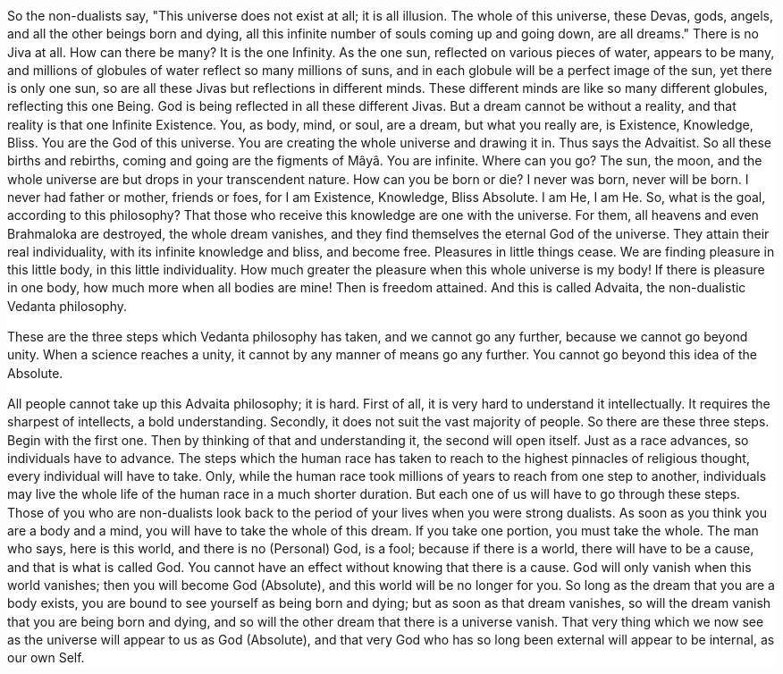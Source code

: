 So the non-dualists say, "This universe does not exist at all; it is all
illusion. The whole of this universe, these Devas, gods, angels, and all
the other beings born and dying, all this infinite number of souls
coming up and going down, are all dreams." There is no Jiva at all. How
can there be many? It is the one Infinity. As the one sun, reflected on
various pieces of water, appears to be many, and millions of globules of
water reflect so many millions of suns, and in each globule will be a
perfect image of the sun, yet there is only one sun, so are all these
Jivas but reflections in different minds. These different minds are like
so many different globules, reflecting this one Being. God is being
reflected in all these different Jivas. But a dream cannot be without a
reality, and that reality is that one Infinite Existence. You, as body,
mind, or soul, are a dream, but what you really are, is Existence,
Knowledge, Bliss. You are the God of this universe. You are creating the
whole universe and drawing it in. Thus says the Advaitist. So all these
births and rebirths, coming and going are the figments of Mâyâ. You are
infinite. Where can you go? The sun, the moon, and the whole universe
are but drops in your transcendent nature. How can you be born or die? I
never was born, never will be born. I never had father or mother,
friends or foes, for I am Existence, Knowledge, Bliss Absolute. I am He,
I am He. So, what is the goal, according to this philosophy? That those
who receive this knowledge are one with the universe. For them, all
heavens and even Brahmaloka are destroyed, the whole dream vanishes, and
they find themselves the eternal God of the universe. They attain their
real individuality, with its infinite knowledge and bliss, and become
free. Pleasures in little things cease. We are finding pleasure in this
little body, in this little individuality. How much greater the pleasure
when this whole universe is my body! If there is pleasure in one body,
how much more when all bodies are mine! Then is freedom attained. And
this is called Advaita, the non-dualistic Vedanta philosophy.

These are the three steps which Vedanta philosophy has taken, and we
cannot go any further, because we cannot go beyond unity. When a science
reaches a unity, it cannot by any manner of means go any further. You
cannot go beyond this idea of the Absolute.

All people cannot take up this Advaita philosophy; it is hard. First of
all, it is very hard to understand it intellectually. It requires the
sharpest of intellects, a bold understanding. Secondly, it does not suit
the vast majority of people. So there are these three steps. Begin with
the first one. Then by thinking of that and understanding it, the second
will open itself. Just as a race advances, so individuals have to
advance. The steps which the human race has taken to reach to the
highest pinnacles of religious thought, every individual will have to
take. Only, while the human race took millions of years to reach from
one step to another, individuals may live the whole life of the human
race in a much shorter duration. But each one of us will have to go
through these steps. Those of you who are non-dualists look back to the
period of your lives when you were strong dualists. As soon as you think
you are a body and a mind, you will have to take the whole of this
dream. If you take one portion, you must take the whole. The man who
says, here is this world, and there is no (Personal) God, is a fool;
because if there is a world, there will have to be a cause, and that is
what is called God. You cannot have an effect without knowing that there
is a cause. God will only vanish when this world vanishes; then you will
become God (Absolute), and this world will be no longer for you. So long
as the dream that you are a body exists, you are bound to see yourself
as being born and dying; but as soon as that dream vanishes, so will the
dream vanish that you are being born and dying, and so will the other
dream that there is a universe vanish. That very thing which we now see
as the universe will appear to us as God (Absolute), and that very God
who has so long been external will appear to be internal, as our own
Self.

</div>
